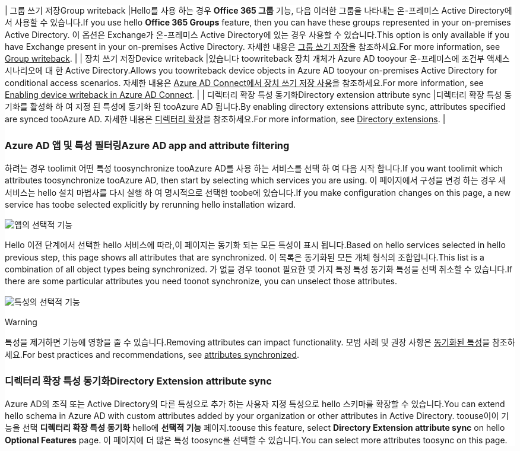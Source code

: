 | <span data-ttu-id="37c19-316">그룹 쓰기 저장</span><span class="sxs-lookup"><span data-stu-id="37c19-316">Group writeback</span></span> |<span data-ttu-id="37c19-317">Hello를 사용 하는 경우 **Office 365 그룹** 기능, 다음 이러한 그룹을 나타내는 온-프레미스 Active Directory에서 사용할 수 있습니다.</span><span class="sxs-lookup"><span data-stu-id="37c19-317">If you use hello **Office 365 Groups** feature, then you can have these groups represented in your on-premises Active Directory.</span></span> <span data-ttu-id="37c19-318">이 옵션은 Exchange가 온-프레미스 Active Directory에 있는 경우 사용할 수 있습니다.</span><span class="sxs-lookup"><span data-stu-id="37c19-318">This option is only available if you have Exchange present in your on-premises Active Directory.</span></span> <span data-ttu-id="37c19-319">자세한 내용은 [그룹 쓰기 저장](active-directory-aadconnect-feature-preview.md#group-writeback)을 참조하세요.</span><span class="sxs-lookup"><span data-stu-id="37c19-319">For more information, see [Group writeback](active-directory-aadconnect-feature-preview.md#group-writeback).</span></span> |
| <span data-ttu-id="37c19-320">장치 쓰기 저장</span><span class="sxs-lookup"><span data-stu-id="37c19-320">Device writeback</span></span> |<span data-ttu-id="37c19-321">있습니다 toowriteback 장치 개체가 Azure AD tooyour 온-프레미스에 조건부 액세스 시나리오에 대 한 Active Directory.</span><span class="sxs-lookup"><span data-stu-id="37c19-321">Allows you toowriteback device objects in Azure AD tooyour on-premises Active Directory for conditional access scenarios.</span></span> <span data-ttu-id="37c19-322">자세한 내용은 [Azure AD Connect에서 장치 쓰기 저장 사용](active-directory-aadconnect-feature-device-writeback.md)을 참조하세요.</span><span class="sxs-lookup"><span data-stu-id="37c19-322">For more information, see [Enabling device writeback in Azure AD Connect](active-directory-aadconnect-feature-device-writeback.md).</span></span> |
| <span data-ttu-id="37c19-323">디렉터리 확장 특성 동기화</span><span class="sxs-lookup"><span data-stu-id="37c19-323">Directory extension attribute sync</span></span> |<span data-ttu-id="37c19-324">디렉터리 확장 특성 동기화를 활성화 하 여 지정 된 특성에 동기화 된 tooAzure AD 됩니다.</span><span class="sxs-lookup"><span data-stu-id="37c19-324">By enabling directory extensions attribute sync, attributes specified are synced tooAzure AD.</span></span> <span data-ttu-id="37c19-325">자세한 내용은 [디렉터리 확장](active-directory-aadconnectsync-feature-directory-extensions.md)을 참조하세요.</span><span class="sxs-lookup"><span data-stu-id="37c19-325">For more information, see [Directory extensions](active-directory-aadconnectsync-feature-directory-extensions.md).</span></span> |

### <a name="azure-ad-app-and-attribute-filtering"></a><span data-ttu-id="37c19-326">Azure AD 앱 및 특성 필터링</span><span class="sxs-lookup"><span data-stu-id="37c19-326">Azure AD app and attribute filtering</span></span>
<span data-ttu-id="37c19-327">하려는 경우 toolimit 어떤 특성 toosynchronize tooAzure AD를 사용 하는 서비스를 선택 하 여 다음 시작 합니다.</span><span class="sxs-lookup"><span data-stu-id="37c19-327">If you want toolimit which attributes toosynchronize tooAzure AD, then start by selecting which services you are using.</span></span> <span data-ttu-id="37c19-328">이 페이지에서 구성을 변경 하는 경우 새 서비스는 hello 설치 마법사를 다시 실행 하 여 명시적으로 선택한 toobe에 있습니다.</span><span class="sxs-lookup"><span data-stu-id="37c19-328">If you make configuration changes on this page, a new service has toobe selected explicitly by rerunning hello installation wizard.</span></span>

![앱의 선택적 기능](./media/active-directory-aadconnect-get-started-custom/azureadapps2.png)

<span data-ttu-id="37c19-330">Hello 이전 단계에서 선택한 hello 서비스에 따라,이 페이지는 동기화 되는 모든 특성이 표시 됩니다.</span><span class="sxs-lookup"><span data-stu-id="37c19-330">Based on hello services selected in hello previous step, this page shows all attributes that are synchronized.</span></span> <span data-ttu-id="37c19-331">이 목록은 동기화된 모든 개체 형식의 조합입니다.</span><span class="sxs-lookup"><span data-stu-id="37c19-331">This list is a combination of all object types being synchronized.</span></span> <span data-ttu-id="37c19-332">가 없을 경우 toonot 필요한 몇 가지 특정 특성 동기화 특성을 선택 취소할 수 있습니다.</span><span class="sxs-lookup"><span data-stu-id="37c19-332">If there are some particular attributes you need toonot synchronize, you can unselect those attributes.</span></span>

![특성의 선택적 기능](./media/active-directory-aadconnect-get-started-custom/azureadattributes2.png)

> [!WARNING]
> <span data-ttu-id="37c19-334">특성을 제거하면 기능에 영향을 줄 수 있습니다.</span><span class="sxs-lookup"><span data-stu-id="37c19-334">Removing attributes can impact functionality.</span></span> <span data-ttu-id="37c19-335">모범 사례 및 권장 사항은 [동기화된 특성](active-directory-aadconnectsync-attributes-synchronized.md#attributes-to-synchronize)을 참조하세요.</span><span class="sxs-lookup"><span data-stu-id="37c19-335">For best practices and recommendations, see [attributes synchronized](active-directory-aadconnectsync-attributes-synchronized.md#attributes-to-synchronize).</span></span>
>
>

### <a name="directory-extension-attribute-sync"></a><span data-ttu-id="37c19-336">디렉터리 확장 특성 동기화</span><span class="sxs-lookup"><span data-stu-id="37c19-336">Directory Extension attribute sync</span></span>
<span data-ttu-id="37c19-337">Azure AD의 조직 또는 Active Directory의 다른 특성으로 추가 하는 사용자 지정 특성으로 hello 스키마를 확장할 수 있습니다.</span><span class="sxs-lookup"><span data-stu-id="37c19-337">You can extend hello schema in Azure AD with custom attributes added by your organization or other attributes in Active Directory.</span></span> <span data-ttu-id="37c19-338">toouse이이 기능을 선택 **디렉터리 확장 특성 동기화** hello에 **선택적 기능** 페이지.</span><span class="sxs-lookup"><span data-stu-id="37c19-338">toouse this feature, select **Directory Extension attribute sync** on hello **Optional Features** page.</span></span> <span data-ttu-id="37c19-339">이 페이지에 더 많은 특성 toosync를 선택할 수 있습니다.</span><span class="sxs-lookup"><span data-stu-id="37c19-339">You can select more attributes toosync on this page.</span></span>
